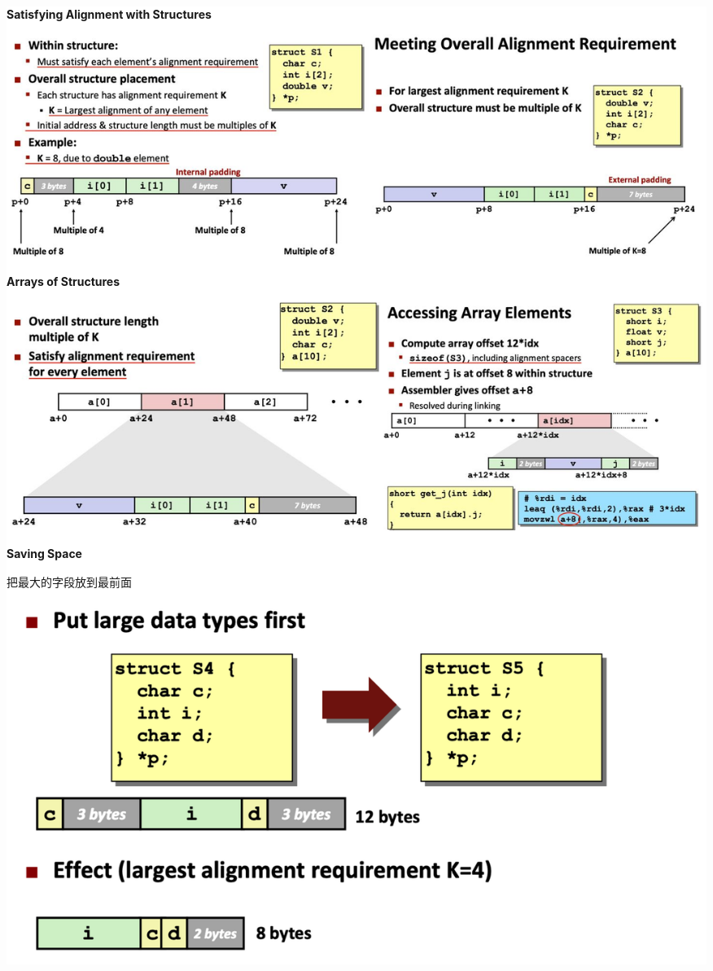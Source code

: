 **Satisfying Alignment with Structures** 

![img](./assets/v2-20b09259743eb36388c096678586f3d9_1440w.jpg)

**Arrays of Structures** 

![img](./assets/v2-f904b6c8dadb87e9b77138d807395691_1440w.jpg)

**Saving Space**  

把最大的字段放到最前面

![img](./assets/v2-9666804e738970f2e474d9603052cedb_1440w.png)
